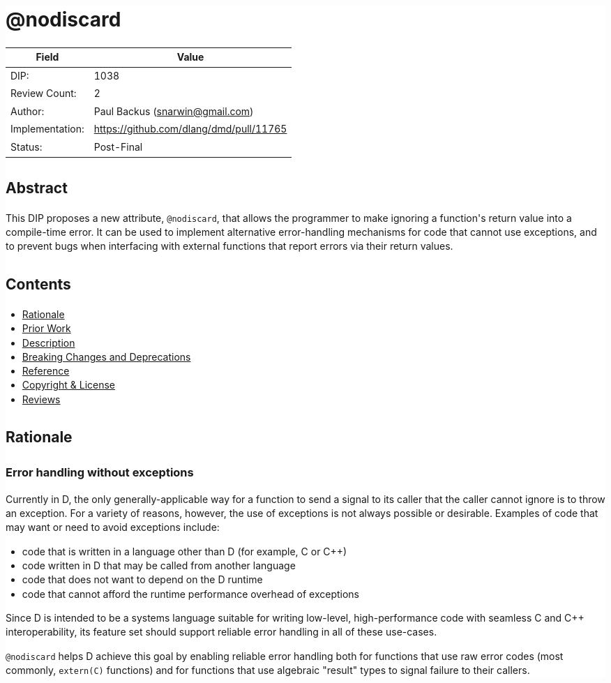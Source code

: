 # @nodiscard

| Field           | Value                                                           |
|-----------------|-----------------------------------------------------------------|
| DIP:            | 1038                                                            |
| Review Count:   | 2                                                               |
| Author:         | Paul Backus (snarwin@gmail.com)                                 |
| Implementation: | <https://github.com/dlang/dmd/pull/11765>                       |
| Status:         | Post-Final                                                      |

## Abstract

This DIP proposes a new attribute, `@nodiscard`, that allows the programmer to
make ignoring a function's return value into a compile-time error. It can be
used to implement alternative error-handling mechanisms for code that cannot
use exceptions, and to prevent bugs when interfacing with external functions
that report errors via their return values.

## Contents
* [Rationale](#rationale)
* [Prior Work](#prior-work)
* [Description](#description)
* [Breaking Changes and Deprecations](#breaking-changes-and-deprecations)
* [Reference](#reference)
* [Copyright & License](#copyright--license)
* [Reviews](#reviews)

## Rationale

### Error handling without exceptions

Currently in D, the only generally-applicable way for a function to send a
signal to its caller that the caller cannot ignore is to throw an exception.
For a variety of reasons, however, the use of exceptions is not always possible
or desirable. Examples of code that may want or need to avoid exceptions
include:

* code that is written in a language other than D (for example, C or C++)
* code written in D that may be called from another language
* code that does not want to depend on the D runtime
* code that cannot afford the runtime performance overhead of exceptions

Since D is intended to be a systems language suitable for writing low-level,
high-performance code with seamless C and C++ interoperability, its feature set
should support reliable error handling in all of these use-cases.

`@nodiscard` helps D achieve this goal by enabling reliable error handling both
for functions that use raw error codes (most commonly, `extern(C)` functions)
and for functions that use algebraic "result" types to signal failure to their
callers.
